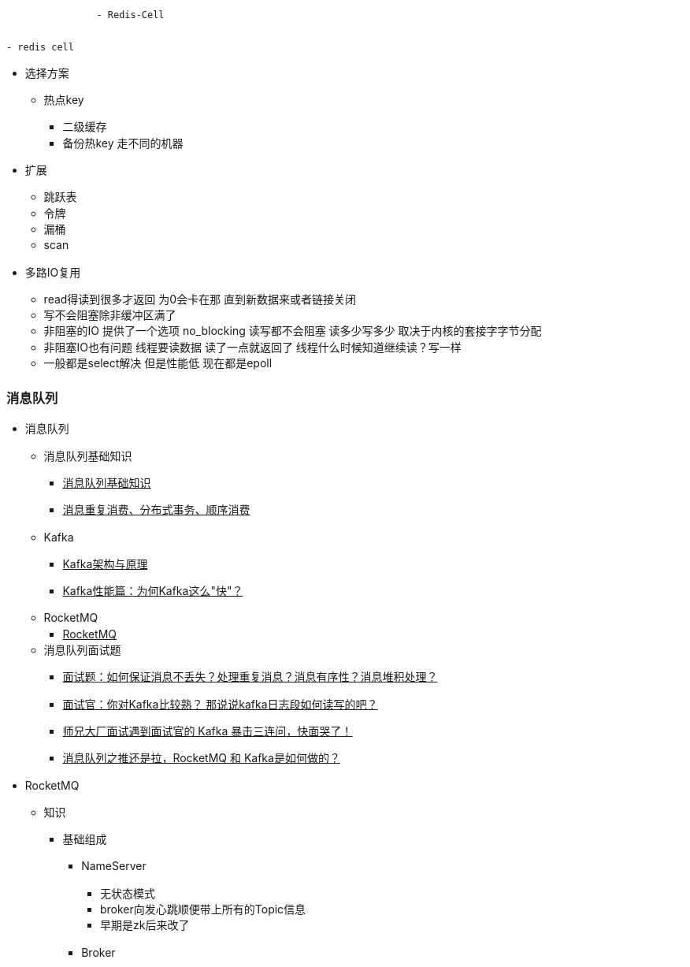					- Redis-Cell

	- redis cell

- 选择方案

	- 热点key

		- 二级缓存
		- 备份热key 走不同的机器

- 扩展

	- 跳跃表
	- 令牌
	- 漏桶
	- scan

- 多路IO复用

	-  read得读到很多才返回 为0会卡在那 直到新数据来或者链接关闭
	- 写不会阻塞除非缓冲区满了
	- 非阻塞的IO 提供了一个选项 no_blocking 读写都不会阻塞  读多少写多少 取决于内核的套接字字节分配
	- 非阻塞IO也有问题 线程要读数据 读了一点就返回了 线程什么时候知道继续读？写一样
	- 一般都是select解决 但是性能低 现在都是epoll

### 消息队列

- 消息队列
  - 消息队列基础知识
      - [消息队列基础知识](https://mp.weixin.qq.com/s/Qhw4oS0OeN1N7uT1z6rbqg)
      
      - [消息重复消费、分布式事务、顺序消费](https://mp.weixin.qq.com/s/OKon95MRUqDc9IwtEqPSjQ)
  - Kafka
      - [Kafka架构与原理](https://mp.weixin.qq.com/s/-IPfWPS1WQMEgcIu0Ak2VQ)
      
      - [Kafka性能篇：为何Kafka这么"快"？](https://mp.weixin.qq.com/s/kMIhPW2uLdy-mgS9sF6agw)
  - RocketMQ    
    - [RocketMQ](https://mp.weixin.qq.com/s/y-4TVwbc7AFGEA7q-_OkYw)
  - 消息队列面试题  
      - [面试题：如何保证消息不丢失？处理重复消息？消息有序性？消息堆积处理？](https://mp.weixin.qq.com/s/1r1x-Irbatvzdc90haaecA)
      
      - [面试官：你对Kafka比较熟？ 那说说kafka日志段如何读写的吧？](https://mp.weixin.qq.com/s/68XX9qnEvDTCOw8gYLNBxQ)
      - [师兄大厂面试遇到面试官的 Kafka 暴击三连问，快面哭了！](https://mp.weixin.qq.com/s/ejZBAGI7qLE_QYSe-AqipA)
      - [消息队列之推还是拉，RocketMQ 和 Kafka是如何做的？](https://mp.weixin.qq.com/s/S_0YCwUtyQqeBml02jPYqg)

- RocketMQ

	- 知识

		- 基础组成

			- NameServer

				- 无状态模式
				- broker向发心跳顺便带上所有的Topic信息
				- 早期是zk后来改了

			- Broker
